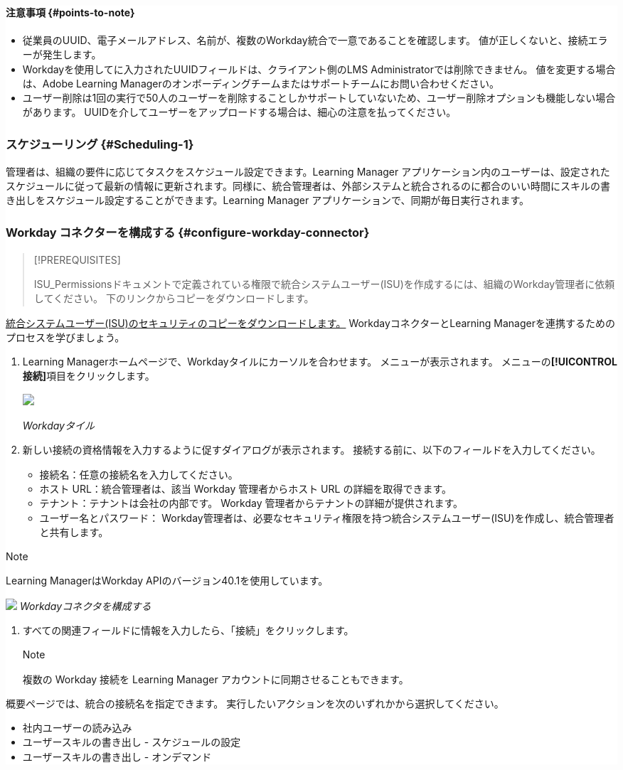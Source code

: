 #### 注意事項 {#points-to-note}

* 従業員のUUID、電子メールアドレス、名前が、複数のWorkday統合で一意であることを確認します。 値が正しくないと、接続エラーが発生します。
* Workdayを使用してに入力されたUUIDフィールドは、クライアント側のLMS Administratorでは削除できません。 値を変更する場合は、Adobe Learning Managerのオンボーディングチームまたはサポートチームにお問い合わせください。
* ユーザー削除は1回の実行で50人のユーザーを削除することしかサポートしていないため、ユーザー削除オプションも機能しない場合があります。 UUIDを介してユーザーをアップロードする場合は、細心の注意を払ってください。

### スケジューリング {#Scheduling-1}

管理者は、組織の要件に応じてタスクをスケジュール設定できます。Learning Manager アプリケーション内のユーザーは、設定されたスケジュールに従って最新の情報に更新されます。同様に、統合管理者は、外部システムと統合されるのに都合のいい時間にスキルの書き出しをスケジュール設定することができます。Learning Manager アプリケーションで、同期が毎日実行されます。

### Workday コネクターを構成する {#configure-workday-connector}

>[!PREREQUISITES]
>
>ISU_Permissionsドキュメントで定義されている権限で統合システムユーザー(ISU)を作成するには、組織のWorkday管理者に依頼してください。 下のリンクからコピーをダウンロードします。

[統合システムユーザー(ISU)のセキュリティのコピーをダウンロードします。](assets/isu-permissions-v1.pdf) WorkdayコネクターとLearning Managerを連携するためのプロセスを学びましょう。

1. Learning Managerホームページで、Workdayタイルにカーソルを合わせます。 メニューが表示されます。 メニューの&#x200B;**[!UICONTROL 接続]**&#x200B;項目をクリックします。

   ![](assets/workday-tile.png)

   *Workdayタイル*

1. 新しい接続の資格情報を入力するように促すダイアログが表示されます。 接続する前に、以下のフィールドを入力してください。

   * 接続名：任意の接続名を入力してください。
   * ホスト URL：統合管理者は、該当 Workday 管理者からホスト URL の詳細を取得できます。
   * テナント：テナントは会社の内部です。 Workday 管理者からテナントの詳細が提供されます。
   * ユーザー名とパスワード： Workday管理者は、必要なセキュリティ権限を持つ統合システムユーザー(ISU)を作成し、統合管理者と共有します。

>[!NOTE]
>
>   Learning ManagerはWorkday APIのバージョン40.1を使用しています。


![](assets/configure-connector.png)
*Workdayコネクタを構成する*

1. すべての関連フィールドに情報を入力したら、「接続」をクリックします。

   >[!NOTE]
   >
   >複数の Workday 接続を Learning Manager アカウントに同期させることもできます。

概要ページでは、統合の接続名を指定できます。 実行したいアクションを次のいずれかから選択してください。

* 社内ユーザーの読み込み
* ユーザースキルの書き出し - スケジュールの設定
* ユーザースキルの書き出し - オンデマンド
